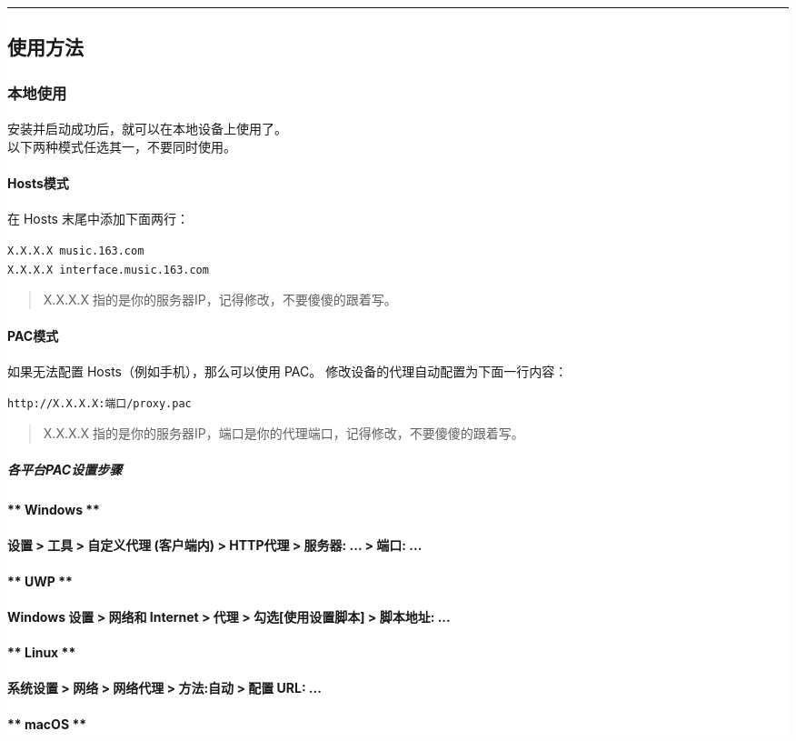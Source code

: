 * * *

## [](https://github.com/XIU2/SHELL/blob/master/docs/unblock163.md#%E4%BD%BF%E7%94%A8%E6%96%B9%E6%B3%95)使用方法

### [](https://github.com/XIU2/SHELL/blob/master/docs/unblock163.md#%E6%9C%AC%E5%9C%B0%E4%BD%BF%E7%94%A8)本地使用

安装并启动成功后，就可以在本地设备上使用了。  
以下两种模式任选其一，不要同时使用。

#### [](https://github.com/XIU2/SHELL/blob/master/docs/unblock163.md#hosts%E6%A8%A1%E5%BC%8F)Hosts模式

在 Hosts 末尾中添加下面两行：

```
X.X.X.X music.163.com
X.X.X.X interface.music.163.com
```

> X.X.X.X 指的是你的服务器IP，记得修改，不要傻傻的跟着写。

#### [](https://github.com/XIU2/SHELL/blob/master/docs/unblock163.md#pac%E6%A8%A1%E5%BC%8F)PAC模式

如果无法配置 Hosts（例如手机），那么可以使用 PAC。 修改设备的代理自动配置为下面一行内容：

```
http://X.X.X.X:端口/proxy.pac
```

> X.X.X.X 指的是你的服务器IP，端口是你的代理端口，记得修改，不要傻傻的跟着写。

##### [](https://github.com/XIU2/SHELL/blob/master/docs/unblock163.md#%E5%90%84%E5%B9%B3%E5%8F%B0pac%E8%AE%BE%E7%BD%AE%E6%AD%A5%E9%AA%A4)各平台PAC设置步骤

#### [](https://github.com/XIU2/SHELL/blob/master/docs/unblock163.md#-windows-)\*\* Windows \*\*

**设置 > 工具 > 自定义代理 (客户端内) > HTTP代理 > 服务器: ... > 端口: ...**

#### [](https://github.com/XIU2/SHELL/blob/master/docs/unblock163.md#-uwp-)\*\* UWP \*\*

**Windows 设置 > 网络和 Internet > 代理 > 勾选\[使用设置脚本\] > 脚本地址: ...**

#### [](https://github.com/XIU2/SHELL/blob/master/docs/unblock163.md#-linux-)\*\* Linux \*\*

**系统设置 > 网络 > 网络代理 > 方法:自动 > 配置 URL: ...**

#### [](https://github.com/XIU2/SHELL/blob/master/docs/unblock163.md#-macos-)\*\* macOS \*\*
